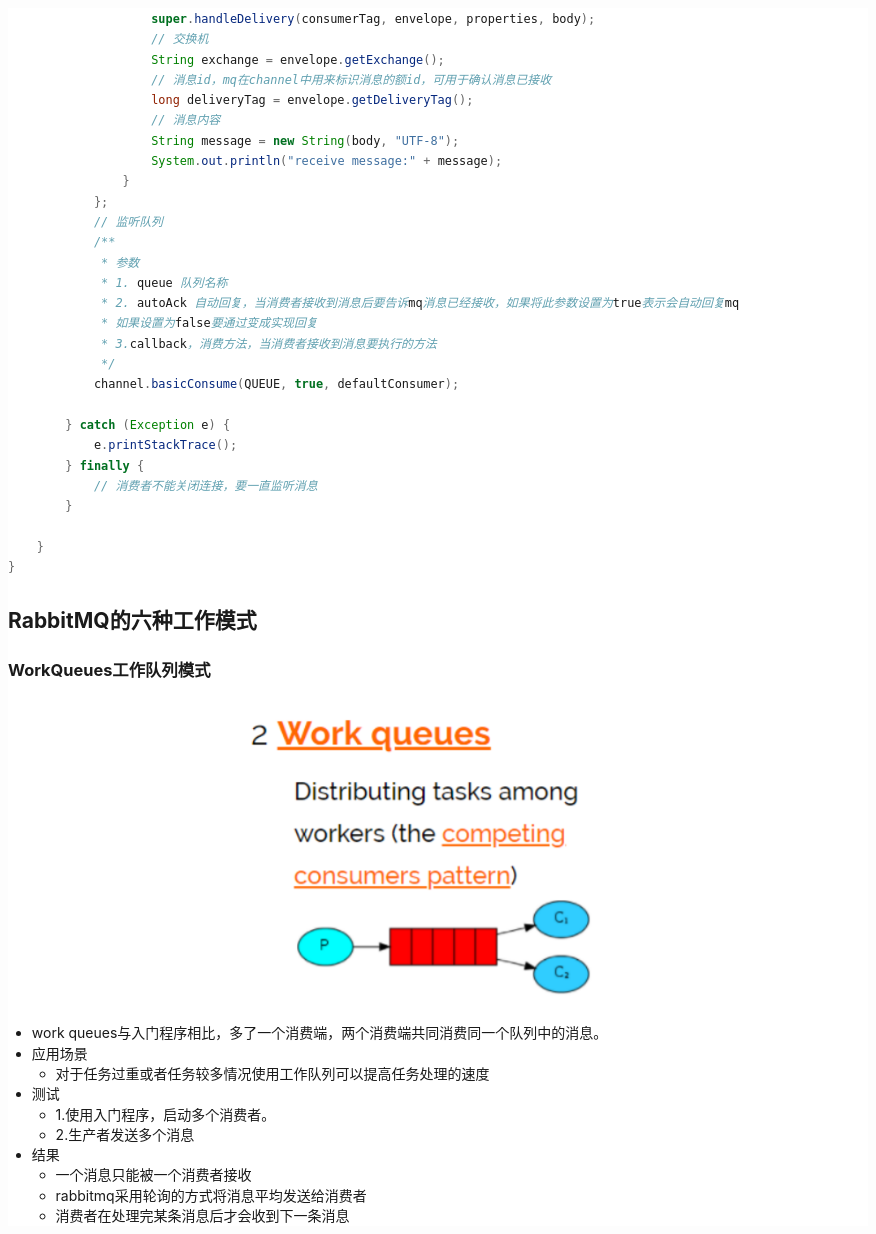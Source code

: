 ```java
                    super.handleDelivery(consumerTag, envelope, properties, body);
                    // 交换机
                    String exchange = envelope.getExchange();
                    // 消息id，mq在channel中用来标识消息的额id，可用于确认消息已接收
                    long deliveryTag = envelope.getDeliveryTag();
                    // 消息内容
                    String message = new String(body, "UTF-8");
                    System.out.println("receive message:" + message);
                }
            };
            // 监听队列
            /**
             * 参数
             * 1. queue 队列名称
             * 2. autoAck 自动回复，当消费者接收到消息后要告诉mq消息已经接收，如果将此参数设置为true表示会自动回复mq
             * 如果设置为false要通过变成实现回复
             * 3.callback，消费方法，当消费者接收到消息要执行的方法
             */
            channel.basicConsume(QUEUE, true, defaultConsumer);

        } catch (Exception e) {
            e.printStackTrace();
        } finally {
            // 消费者不能关闭连接，要一直监听消息
        }

    }
}
```
## RabbitMQ的六种工作模式
### WorkQueues工作队列模式
![](images/rabbitmq/rabbitmq_work_queue.jpg)
+ work queues与入门程序相比，多了一个消费端，两个消费端共同消费同一个队列中的消息。
+ 应用场景
    + 对于任务过重或者任务较多情况使用工作队列可以提高任务处理的速度
+ 测试
    + 1.使用入门程序，启动多个消费者。
    + 2.生产者发送多个消息
+ 结果
    + 一个消息只能被一个消费者接收
    + rabbitmq采用轮询的方式将消息平均发送给消费者
    + 消费者在处理完某条消息后才会收到下一条消息
